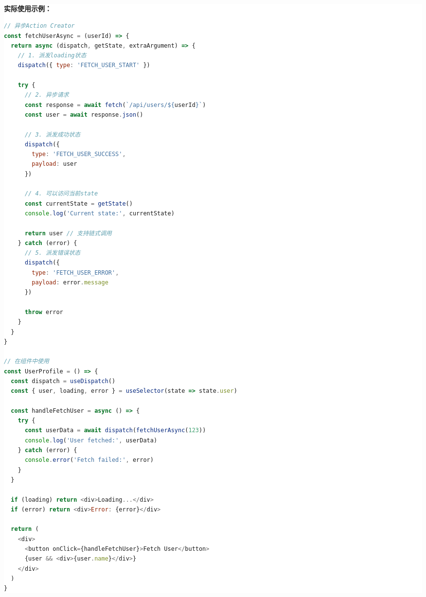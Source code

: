 **实际使用示例：**
```javascript
// 异步Action Creator
const fetchUserAsync = (userId) => {
  return async (dispatch, getState, extraArgument) => {
    // 1. 派发loading状态
    dispatch({ type: 'FETCH_USER_START' })
    
    try {
      // 2. 异步请求
      const response = await fetch(`/api/users/${userId}`)
      const user = await response.json()
      
      // 3. 派发成功状态
      dispatch({
        type: 'FETCH_USER_SUCCESS',
        payload: user
      })
      
      // 4. 可以访问当前state
      const currentState = getState()
      console.log('Current state:', currentState)
      
      return user // 支持链式调用
    } catch (error) {
      // 5. 派发错误状态
      dispatch({
        type: 'FETCH_USER_ERROR',
        payload: error.message
      })
      
      throw error
    }
  }
}

// 在组件中使用
const UserProfile = () => {
  const dispatch = useDispatch()
  const { user, loading, error } = useSelector(state => state.user)
  
  const handleFetchUser = async () => {
    try {
      const userData = await dispatch(fetchUserAsync(123))
      console.log('User fetched:', userData)
    } catch (error) {
      console.error('Fetch failed:', error)
    }
  }
  
  if (loading) return <div>Loading...</div>
  if (error) return <div>Error: {error}</div>
  
  return (
    <div>
      <button onClick={handleFetchUser}>Fetch User</button>
      {user && <div>{user.name}</div>}
    </div>
  )
}
```
